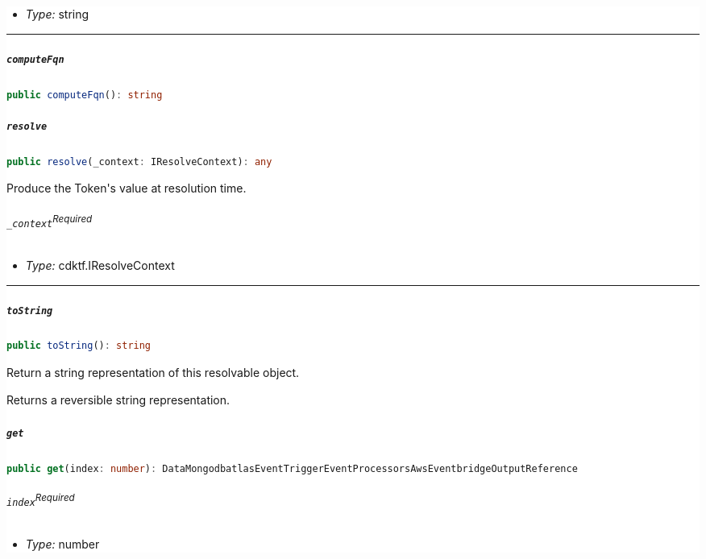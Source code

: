 - *Type:* string

---

##### `computeFqn` <a name="computeFqn" id="@cdktf/provider-mongodbatlas.dataMongodbatlasEventTrigger.DataMongodbatlasEventTriggerEventProcessorsAwsEventbridgeList.computeFqn"></a>

```typescript
public computeFqn(): string
```

##### `resolve` <a name="resolve" id="@cdktf/provider-mongodbatlas.dataMongodbatlasEventTrigger.DataMongodbatlasEventTriggerEventProcessorsAwsEventbridgeList.resolve"></a>

```typescript
public resolve(_context: IResolveContext): any
```

Produce the Token's value at resolution time.

###### `_context`<sup>Required</sup> <a name="_context" id="@cdktf/provider-mongodbatlas.dataMongodbatlasEventTrigger.DataMongodbatlasEventTriggerEventProcessorsAwsEventbridgeList.resolve.parameter._context"></a>

- *Type:* cdktf.IResolveContext

---

##### `toString` <a name="toString" id="@cdktf/provider-mongodbatlas.dataMongodbatlasEventTrigger.DataMongodbatlasEventTriggerEventProcessorsAwsEventbridgeList.toString"></a>

```typescript
public toString(): string
```

Return a string representation of this resolvable object.

Returns a reversible string representation.

##### `get` <a name="get" id="@cdktf/provider-mongodbatlas.dataMongodbatlasEventTrigger.DataMongodbatlasEventTriggerEventProcessorsAwsEventbridgeList.get"></a>

```typescript
public get(index: number): DataMongodbatlasEventTriggerEventProcessorsAwsEventbridgeOutputReference
```

###### `index`<sup>Required</sup> <a name="index" id="@cdktf/provider-mongodbatlas.dataMongodbatlasEventTrigger.DataMongodbatlasEventTriggerEventProcessorsAwsEventbridgeList.get.parameter.index"></a>

- *Type:* number
